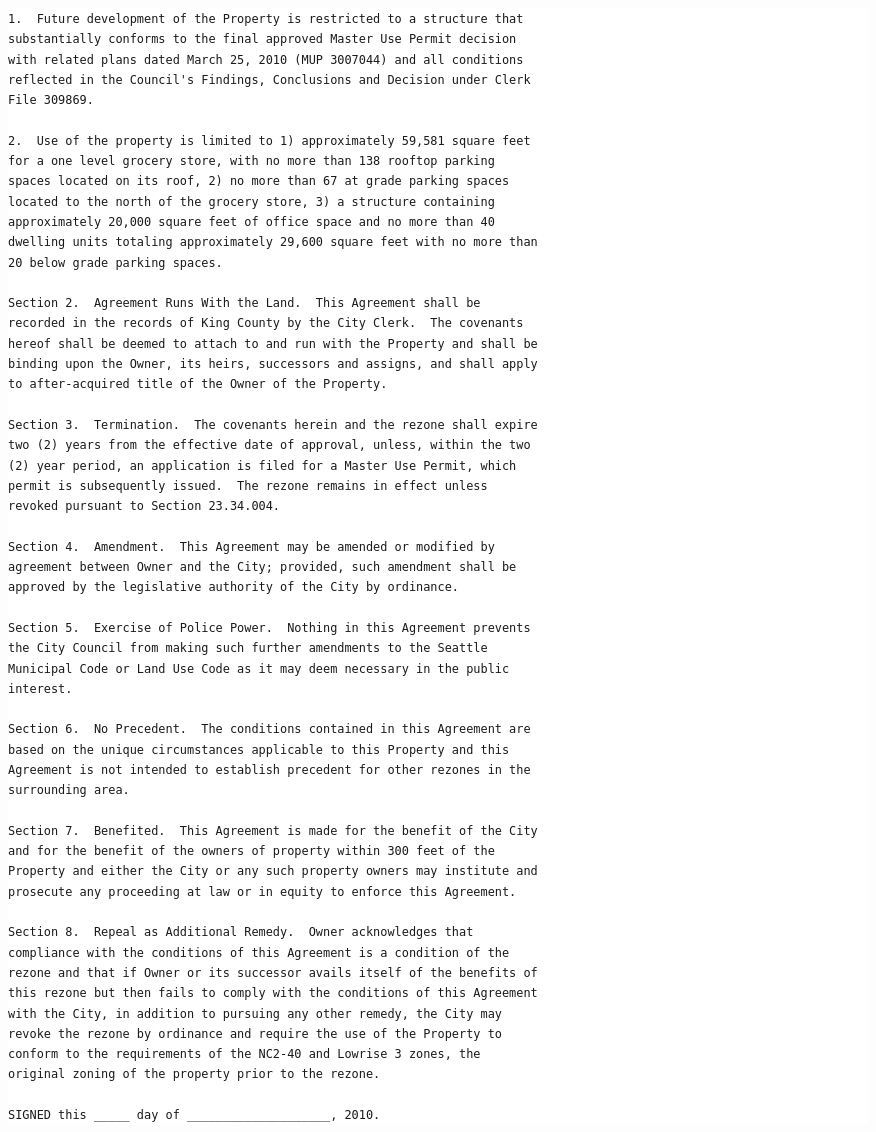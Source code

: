     1.  Future development of the Property is restricted to a structure that  
    substantially conforms to the final approved Master Use Permit decision  
    with related plans dated March 25, 2010 (MUP 3007044) and all conditions  
    reflected in the Council's Findings, Conclusions and Decision under Clerk  
    File 309869.  
  
    2.  Use of the property is limited to 1) approximately 59,581 square feet  
    for a one level grocery store, with no more than 138 rooftop parking  
    spaces located on its roof, 2) no more than 67 at grade parking spaces  
    located to the north of the grocery store, 3) a structure containing  
    approximately 20,000 square feet of office space and no more than 40  
    dwelling units totaling approximately 29,600 square feet with no more than  
    20 below grade parking spaces.  
  
    Section 2.  Agreement Runs With the Land.  This Agreement shall be  
    recorded in the records of King County by the City Clerk.  The covenants  
    hereof shall be deemed to attach to and run with the Property and shall be  
    binding upon the Owner, its heirs, successors and assigns, and shall apply  
    to after-acquired title of the Owner of the Property.  
  
    Section 3.  Termination.  The covenants herein and the rezone shall expire  
    two (2) years from the effective date of approval, unless, within the two  
    (2) year period, an application is filed for a Master Use Permit, which  
    permit is subsequently issued.  The rezone remains in effect unless  
    revoked pursuant to Section 23.34.004.  
  
    Section 4.  Amendment.  This Agreement may be amended or modified by  
    agreement between Owner and the City; provided, such amendment shall be  
    approved by the legislative authority of the City by ordinance.  
  
    Section 5.  Exercise of Police Power.  Nothing in this Agreement prevents  
    the City Council from making such further amendments to the Seattle  
    Municipal Code or Land Use Code as it may deem necessary in the public  
    interest.  
  
    Section 6.  No Precedent.  The conditions contained in this Agreement are  
    based on the unique circumstances applicable to this Property and this  
    Agreement is not intended to establish precedent for other rezones in the  
    surrounding area.  
  
    Section 7.  Benefited.  This Agreement is made for the benefit of the City  
    and for the benefit of the owners of property within 300 feet of the  
    Property and either the City or any such property owners may institute and  
    prosecute any proceeding at law or in equity to enforce this Agreement.  
  
    Section 8.  Repeal as Additional Remedy.  Owner acknowledges that  
    compliance with the conditions of this Agreement is a condition of the  
    rezone and that if Owner or its successor avails itself of the benefits of  
    this rezone but then fails to comply with the conditions of this Agreement  
    with the City, in addition to pursuing any other remedy, the City may  
    revoke the rezone by ordinance and require the use of the Property to  
    conform to the requirements of the NC2-40 and Lowrise 3 zones, the  
    original zoning of the property prior to the rezone.  
  
    SIGNED this _____ day of ____________________, 2010.  
  